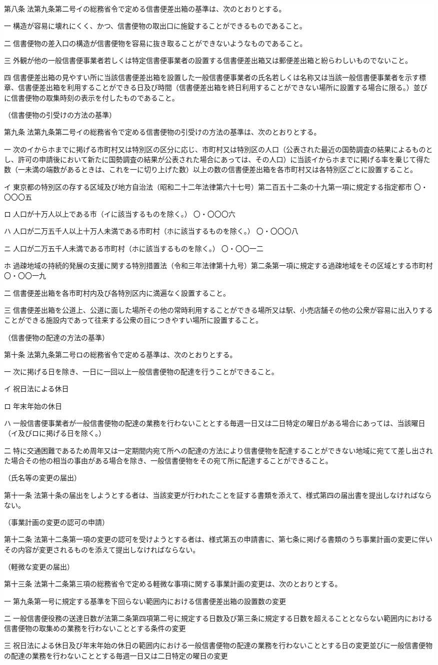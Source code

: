 第八条 法第九条第二号イの総務省令で定める信書便差出箱の基準は、次のとおりとする。

一 構造が容易に壊れにくく、かつ、信書便物の取出口に施錠することができるものであること。

二 信書便物の差入口の構造が信書便物を容易に抜き取ることができないようなものであること。

三 外観が他の一般信書便事業者若しくは特定信書便事業者の設置する信書便差出箱又は郵便差出箱と紛らわしいものでないこと。

四 信書便差出箱の見やすい所に当該信書便差出箱を設置した一般信書便事業者の氏名若しくは名称又は当該一般信書便事業者を示す標章、信書便差出箱を利用することができる日及び時間（信書便差出箱を終日利用することができない場所に設置する場合に限る。）並びに信書便物の取集時刻の表示を付したものであること。

（信書便物の引受けの方法の基準）

第九条 法第九条第二号イの総務省令で定める信書便物の引受けの方法の基準は、次のとおりとする。

一 次のイからホまでに掲げる市町村又は特別区の区分に応じ、市町村又は特別区の人口（公表された最近の国勢調査の結果によるものとし、許可の申請後において新たに国勢調査の結果が公表された場合にあっては、その人口）に当該イからホまでに掲げる率を乗じて得た数（一未満の端数があるときは、これを一に切り上げた数）以上の数の信書便差出箱を各市町村又は各特別区ごとに設置すること。

イ 東京都の特別区の存する区域及び地方自治法（昭和二十二年法律第六十七号）第二百五十二条の十九第一項に規定する指定都市 〇・〇〇〇五

ロ 人口が十万人以上である市（イに該当するものを除く。） 〇・〇〇〇六

ハ 人口が二万五千人以上十万人未満である市町村（ホに該当するものを除く。） 〇・〇〇〇八

ニ 人口が二万五千人未満である市町村（ホに該当するものを除く。） 〇・〇〇一二

ホ 過疎地域の持続的発展の支援に関する特別措置法（令和三年法律第十九号）第二条第一項に規定する過疎地域をその区域とする市町村 〇・〇〇一九

二 信書便差出箱を各市町村内及び各特別区内に満遍なく設置すること。

三 信書便差出箱を公道上、公道に面した場所その他の常時利用することができる場所又は駅、小売店舗その他の公衆が容易に出入りすることができる施設内であって往来する公衆の目につきやすい場所に設置すること。

（信書便物の配達の方法の基準）

第十条 法第九条第二号ロの総務省令で定める基準は、次のとおりとする。

一 次に掲げる日を除き、一日に一回以上一般信書便物の配達を行うことができること。

イ 祝日法による休日

ロ 年末年始の休日

ハ 一般信書便事業者が一般信書便物の配達の業務を行わないこととする毎週一日又は二日特定の曜日がある場合にあっては、当該曜日（イ及びロに掲げる日を除く。）

二 特に交通困難であるため周年又は一定期間内宛て所への配達の方法により信書便物を配達することができない地域に宛てて差し出された場合その他の相当の事由がある場合を除き、一般信書便物をその宛て所に配達することができること。

（氏名等の変更の届出）

第十一条 法第十条の届出をしようとする者は、当該変更が行われたことを証する書類を添えて、様式第四の届出書を提出しなければならない。

（事業計画の変更の認可の申請）

第十二条 法第十二条第一項の変更の認可を受けようとする者は、様式第五の申請書に、第七条に掲げる書類のうち事業計画の変更に伴いその内容が変更されるものを添えて提出しなければならない。

（軽微な変更の届出）

第十三条 法第十二条第三項の総務省令で定める軽微な事項に関する事業計画の変更は、次のとおりとする。

一 第九条第一号に規定する基準を下回らない範囲内における信書便差出箱の設置数の変更

二 一般信書便役務の送達日数が法第二条第四項第二号に規定する日数及び第三条に規定する日数を超えることとならない範囲内における信書便物の取集めの業務を行わないこととする条件の変更

三 祝日法による休日及び年末年始の休日の範囲内における一般信書便物の配達の業務を行わないこととする日の変更並びに一般信書便物の配達の業務を行わないこととする毎週一日又は二日特定の曜日の変更
